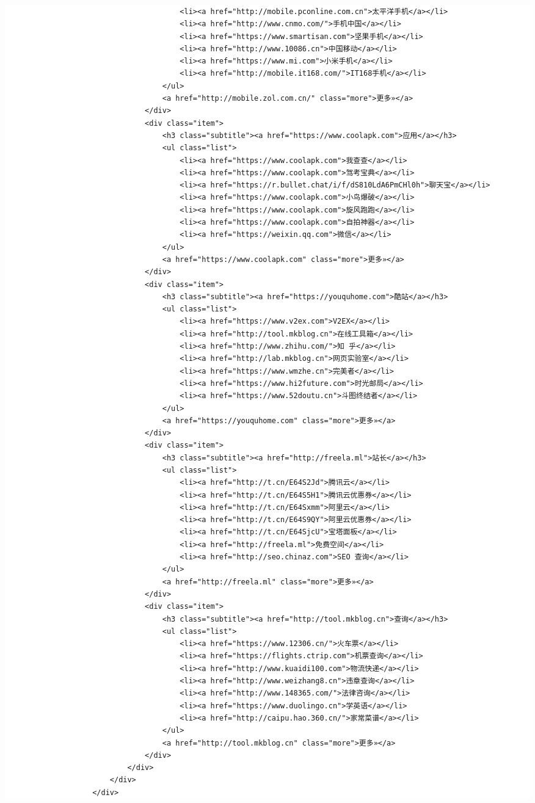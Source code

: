                                             <li><a href="http://mobile.pconline.com.cn">太平洋手机</a></li>
                                            <li><a href="http://www.cnmo.com/">手机中国</a></li>
                                            <li><a href="https://www.smartisan.com">坚果手机</a></li>
                                            <li><a href="http://www.10086.cn">中国移动</a></li>
                                            <li><a href="https://www.mi.com">小米手机</a></li>
                                            <li><a href="http://mobile.it168.com/">IT168手机</a></li>
                                        </ul>
                                        <a href="http://mobile.zol.com.cn/" class="more">更多»</a>
                                    </div>
                                    <div class="item">
                                        <h3 class="subtitle"><a href="https://www.coolapk.com">应用</a></h3>
                                        <ul class="list">
                                            <li><a href="https://www.coolapk.com">我查查</a></li>
                                            <li><a href="https://www.coolapk.com">驾考宝典</a></li>
                                            <li><a href="https://r.bullet.chat/i/f/dS810LdA6PmCHl0h">聊天宝</a></li>
                                            <li><a href="https://www.coolapk.com">小鸟爆破</a></li>
                                            <li><a href="https://www.coolapk.com">旋风跑跑</a></li>
                                            <li><a href="https://www.coolapk.com">自拍神器</a></li>
                                            <li><a href="https://weixin.qq.com">微信</a></li>
                                        </ul>
                                        <a href="https://www.coolapk.com" class="more">更多»</a>
                                    </div>
                                    <div class="item">
                                        <h3 class="subtitle"><a href="https://youquhome.com">酷站</a></h3>
                                        <ul class="list">
                                            <li><a href="https://www.v2ex.com">V2EX</a></li>
                                            <li><a href="http://tool.mkblog.cn">在线工具箱</a></li>
                                            <li><a href="http://www.zhihu.com/">知 乎</a></li>
                                            <li><a href="http://lab.mkblog.cn">网页实验室</a></li>
                                            <li><a href="https://www.wmzhe.cn">完美者</a></li>
                                            <li><a href="https://www.hi2future.com">时光邮局</a></li>
                                            <li><a href="https://www.52doutu.cn">斗图终结者</a></li>
                                        </ul>
                                        <a href="https://youquhome.com" class="more">更多»</a>
                                    </div>
                                    <div class="item">
                                        <h3 class="subtitle"><a href="http://freela.ml">站长</a></h3>
                                        <ul class="list">
                                            <li><a href="http://t.cn/E64S2Jd">腾讯云</a></li>
                                            <li><a href="http://t.cn/E64S5H1">腾讯云优惠券</a></li>
                                            <li><a href="http://t.cn/E64Sxmm">阿里云</a></li>
                                            <li><a href="http://t.cn/E64S9QY">阿里云优惠券</a></li>
                                            <li><a href="http://t.cn/E64SjcU">宝塔面板</a></li>
                                            <li><a href="http://freela.ml">免费空间</a></li>
                                            <li><a href="http://seo.chinaz.com">SEO 查询</a></li>
                                        </ul>
                                        <a href="http://freela.ml" class="more">更多»</a>
                                    </div>
                                    <div class="item">
                                        <h3 class="subtitle"><a href="http://tool.mkblog.cn">查询</a></h3>
                                        <ul class="list">
                                            <li><a href="https://www.12306.cn/">火车票</a></li>
                                            <li><a href="https://flights.ctrip.com">机票查询</a></li>
                                            <li><a href="http://www.kuaidi100.com">物流快递</a></li>
                                            <li><a href="http://www.weizhang8.cn">违章查询</a></li>
                                            <li><a href="http://www.148365.com/">法律咨询</a></li>
                                            <li><a href="https://www.duolingo.cn">学英语</a></li>
                                            <li><a href="http://caipu.hao.360.cn/">家常菜谱</a></li>
                                        </ul>
                                        <a href="http://tool.mkblog.cn" class="more">更多»</a>
                                    </div>
								</div>	
							</div>
						</div>                    